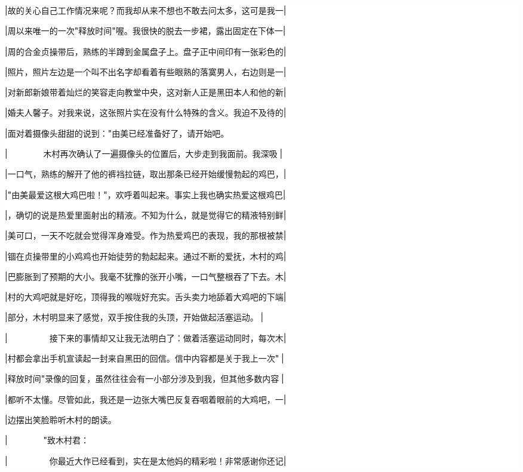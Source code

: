 |故的关心自己工作情况来呢？而我却从来不想也不敢去问太多，这可是我一|

|周以来唯一的一次"释放时间"喔。我很快的脱去一步裙，露出固定在下体一|

|周的合金贞操带后，熟练的半蹲到金属盘子上。盘子正中间印有一张彩色的|

|照片，照片左边是一个叫不出名字却看着有些眼熟的落寞男人，右边则是一|

|对新郎新娘带着灿烂的笑容走向教堂中央，这对新人正是黑田本人和他的新|

|婚夫人馨子。对我来说，这张照片实在没有什么特殊的含义。我迫不及待的|

|面对着摄像头甜甜的说到："由美已经准备好了，请开始吧。

|　　　　 木村再次确认了一遍摄像头的位置后，大步走到我面前。我深吸 |

|一口气，熟练的解开了他的裤裆拉链，取出那条已经开始缓慢勃起的鸡巴，|

|"由美最爱这根大鸡巴啦！"，欢呼着叫起来。事实上我也确实热爱这根鸡巴|

|，确切的说是热爱里面射出的精液。不知为什么，就是觉得它的精液特别鲜|

|美可口，一天不吃就会觉得浑身难受。作为热爱鸡巴的表现，我的那根被禁|

|锢在贞操带里的小鸡鸡也开始徒劳的勃起起来。通过不断的爱抚，木村的鸡|

|巴膨胀到了预期的大小。我毫不犹豫的张开小嘴，一口气整根吞了下去。木|

|村的大鸡吧就是好吃，顶得我的喉咙好充实。舌头卖力地舔着大鸡吧的下端|

|部分，木村明显来了感觉，双手按住我的头顶，开始做起活塞运动。 |

|　　　　　接下来的事情却又让我无法明白了：做着活塞运动同时，每次木|

|村都会拿出手机宣读起一封来自黑田的回信。信中内容都是关于我上一次" |

|释放时间"录像的回复，虽然往往会有一小部分涉及到我，但其他多数内容 |

|都听不太懂。尽管如此，我还是一边张大嘴巴反复吞咽着眼前的大鸡吧，一|

|边摆出笑脸聆听木村的朗读。

|　　　　 "致木村君：

|　　　　　你最近大作已经看到，实在是太他妈的精彩啦！非常感谢你还记|
